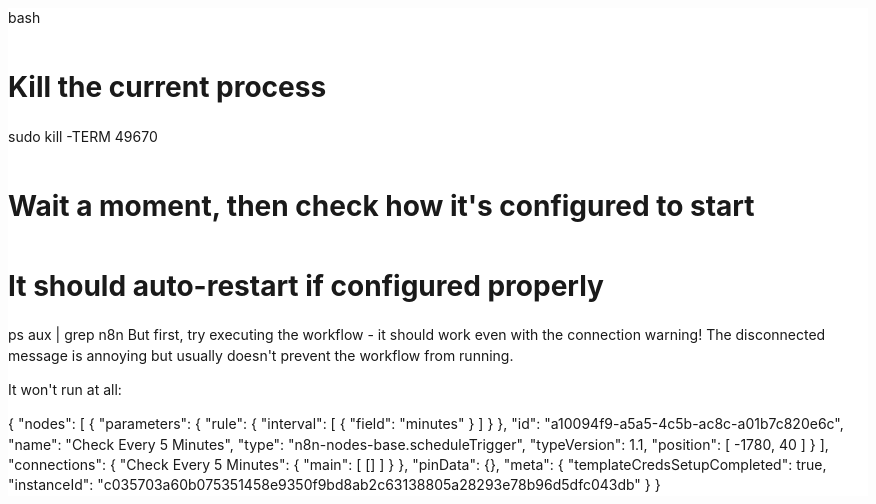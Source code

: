 bash
# Kill the current process
sudo kill -TERM 49670

# Wait a moment, then check how it's configured to start
# It should auto-restart if configured properly
ps aux | grep n8n
But first, try executing the workflow - it should work even with the connection warning! The disconnected message is annoying but usually doesn't prevent the workflow from running.




It won't run at all:

{
  "nodes": [
    {
      "parameters": {
        "rule": {
          "interval": [
            {
              "field": "minutes"
            }
          ]
        }
      },
      "id": "a10094f9-a5a5-4c5b-ac8c-a01b7c820e6c",
      "name": "Check Every 5 Minutes",
      "type": "n8n-nodes-base.scheduleTrigger",
      "typeVersion": 1.1,
      "position": [
        -1780,
        40
      ]
    }
  ],
  "connections": {
    "Check Every 5 Minutes": {
      "main": [
        []
      ]
    }
  },
  "pinData": {},
  "meta": {
    "templateCredsSetupCompleted": true,
    "instanceId": "c035703a60b075351458e9350f9bd8ab2c63138805a28293e78b96d5dfc043db"
  }
}
